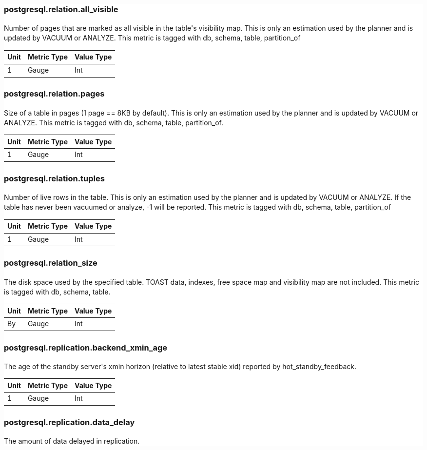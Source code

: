 ### postgresql.relation.all_visible

Number of pages that are marked as all visible in the table's visibility map. This is only an estimation used by the planner and is updated by VACUUM or ANALYZE. This metric is tagged with db, schema, table, partition_of

| Unit | Metric Type | Value Type |
| ---- | ----------- | ---------- |
| 1 | Gauge | Int |

### postgresql.relation.pages

Size of a table in pages (1 page == 8KB by default). This is only an estimation used by the planner and is updated by VACUUM or ANALYZE. This metric is tagged with db, schema, table, partition_of.

| Unit | Metric Type | Value Type |
| ---- | ----------- | ---------- |
| 1 | Gauge | Int |

### postgresql.relation.tuples

Number of live rows in the table. This is only an estimation used by the planner and is updated by VACUUM or ANALYZE. If the table has never been vacuumed or analyze, -1 will be reported. This metric is tagged with db, schema, table, partition_of

| Unit | Metric Type | Value Type |
| ---- | ----------- | ---------- |
| 1 | Gauge | Int |

### postgresql.relation_size

The disk space used by the specified table. TOAST data, indexes, free space map and visibility map are not included. This metric is tagged with db, schema, table.

| Unit | Metric Type | Value Type |
| ---- | ----------- | ---------- |
| By | Gauge | Int |

### postgresql.replication.backend_xmin_age

The age of the standby server's xmin horizon (relative to latest stable xid) reported by hot_standby_feedback.

| Unit | Metric Type | Value Type |
| ---- | ----------- | ---------- |
| 1 | Gauge | Int |

### postgresql.replication.data_delay

The amount of data delayed in replication.
